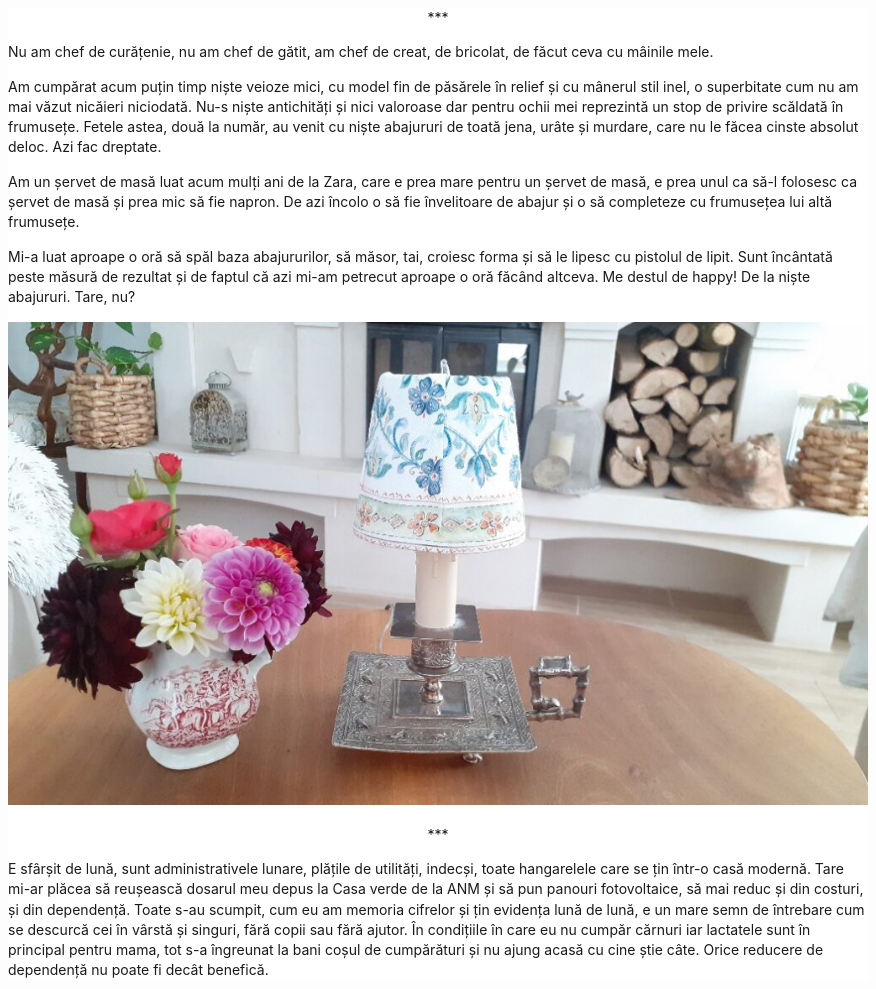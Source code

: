 <p style="text-align: center;">***</p>

Nu am chef de curățenie, nu am chef de gătit, am chef de creat, de bricolat, de făcut ceva cu mâinile mele.

Am cumpărat acum puțin timp niște veioze mici, cu model fin de păsărele în relief și cu mânerul stil inel, o superbitate cum nu am mai văzut nicăieri niciodată. Nu-s niște antichități și nici valoroase dar pentru ochii mei reprezintă un stop de privire scăldată în frumusețe. Fetele astea, două la număr, au venit cu niște abajururi de toată jena, urâte și murdare, care nu le făcea cinste absolut deloc. Azi fac dreptate.

Am un șervet de masă luat acum mulți ani de la Zara, care e prea mare pentru un șervet de masă, e prea unul ca să-l folosesc ca șervet de masă și prea mic să fie napron. De azi încolo o să fie învelitoare de abajur și o să completeze cu frumusețea lui altă frumusețe.

Mi-a luat aproape o oră să spăl baza abajururilor, să măsor, tai, croiesc forma și să le lipesc cu pistolul de lipit. Sunt încântată peste măsură de rezultat și de faptul că azi mi-am petrecut aproape o oră făcând altceva. Me destul de happy! De la niște abajururi. Tare, nu?

<div class="flex justify-center">
  <img src="images/veioza-1024x576.jpeg" />
</div>

<p style="text-align: center;">***</p>

E sfârșit de lună, sunt administrativele lunare, plățile de utilități, indecși, toate hangarelele care se țin într-o casă modernă. Tare mi-ar plăcea să reușească dosarul meu depus la Casa verde de la ANM și să pun panouri fotovoltaice, să mai reduc și din costuri, și din dependență. Toate s-au scumpit, cum eu am memoria cifrelor și țin evidența lună de lună, e un mare semn de întrebare cum se descurcă cei în vârstă și singuri, fără copii sau fără ajutor. În condițiile în care eu nu cumpăr cărnuri iar lactatele sunt în principal pentru mama, tot s-a îngreunat la bani coșul de cumpărături și nu ajung acasă cu cine știe câte. Orice reducere de dependență nu poate fi decât benefică.
